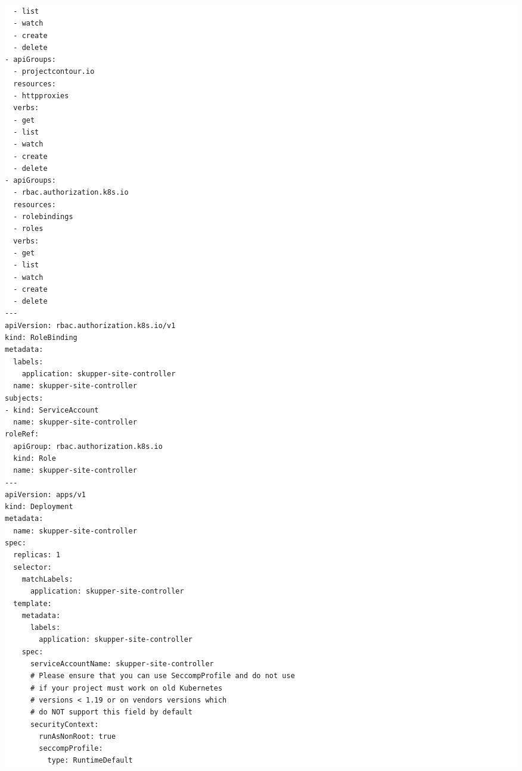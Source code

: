 ```
  - list
  - watch
  - create
  - delete
- apiGroups:
  - projectcontour.io
  resources:
  - httpproxies
  verbs:
  - get
  - list
  - watch
  - create
  - delete
- apiGroups:
  - rbac.authorization.k8s.io
  resources:
  - rolebindings
  - roles
  verbs:
  - get
  - list
  - watch
  - create
  - delete
---
apiVersion: rbac.authorization.k8s.io/v1
kind: RoleBinding
metadata:
  labels:
    application: skupper-site-controller
  name: skupper-site-controller
subjects:
- kind: ServiceAccount
  name: skupper-site-controller
roleRef:
  apiGroup: rbac.authorization.k8s.io
  kind: Role
  name: skupper-site-controller
---
apiVersion: apps/v1
kind: Deployment
metadata:
  name: skupper-site-controller
spec:
  replicas: 1
  selector:
    matchLabels:
      application: skupper-site-controller
  template:
    metadata:
      labels:
        application: skupper-site-controller
    spec:
      serviceAccountName: skupper-site-controller
      # Please ensure that you can use SeccompProfile and do not use
      # if your project must work on old Kubernetes
      # versions < 1.19 or on vendors versions which
      # do NOT support this field by default
      securityContext:
        runAsNonRoot: true
        seccompProfile:
          type: RuntimeDefault
```